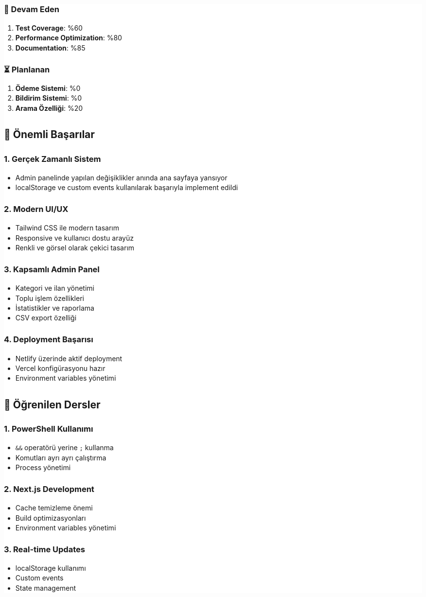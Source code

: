 ### 🔄 Devam Eden
1. **Test Coverage**: %60
2. **Performance Optimization**: %80
3. **Documentation**: %85

### ⏳ Planlanan
1. **Ödeme Sistemi**: %0
2. **Bildirim Sistemi**: %0
3. **Arama Özelliği**: %20

## 🎯 Önemli Başarılar

### 1. Gerçek Zamanlı Sistem
- Admin panelinde yapılan değişiklikler anında ana sayfaya yansıyor
- localStorage ve custom events kullanılarak başarıyla implement edildi

### 2. Modern UI/UX
- Tailwind CSS ile modern tasarım
- Responsive ve kullanıcı dostu arayüz
- Renkli ve görsel olarak çekici tasarım

### 3. Kapsamlı Admin Panel
- Kategori ve ilan yönetimi
- Toplu işlem özellikleri
- İstatistikler ve raporlama
- CSV export özelliği

### 4. Deployment Başarısı
- Netlify üzerinde aktif deployment
- Vercel konfigürasyonu hazır
- Environment variables yönetimi

## 📝 Öğrenilen Dersler

### 1. PowerShell Kullanımı
- `&&` operatörü yerine `;` kullanma
- Komutları ayrı ayrı çalıştırma
- Process yönetimi

### 2. Next.js Development
- Cache temizleme önemi
- Build optimizasyonları
- Environment variables yönetimi

### 3. Real-time Updates
- localStorage kullanımı
- Custom events
- State management
